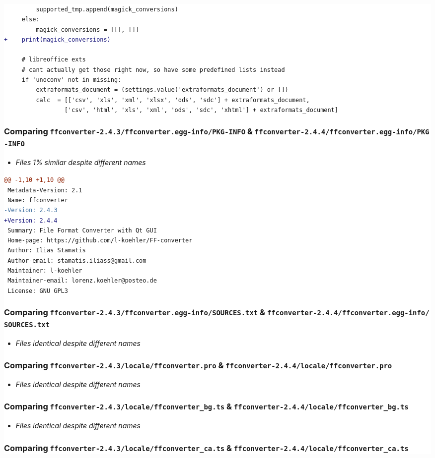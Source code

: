 ```diff
         supported_tmp.append(magick_conversions)
     else:
         magick_conversions = [[], []]
+    print(magick_conversions)
 
     # libreoffice exts
     # cant actually get those right now, so have some predefined lists instead
     if 'unoconv' not in missing:
         extraformats_document = (settings.value('extraformats_document') or [])
         calc  = [['csv', 'xls', 'xml', 'xlsx', 'ods', 'sdc'] + extraformats_document,
                 ['csv', 'html', 'xls', 'xml', 'ods', 'sdc', 'xhtml'] + extraformats_document]
```

### Comparing `ffconverter-2.4.3/ffconverter.egg-info/PKG-INFO` & `ffconverter-2.4.4/ffconverter.egg-info/PKG-INFO`

 * *Files 1% similar despite different names*

```diff
@@ -1,10 +1,10 @@
 Metadata-Version: 2.1
 Name: ffconverter
-Version: 2.4.3
+Version: 2.4.4
 Summary: File Format Converter with Qt GUI
 Home-page: https://github.com/l-koehler/FF-converter
 Author: Ilias Stamatis
 Author-email: stamatis.iliass@gmail.com
 Maintainer: l-koehler
 Maintainer-email: lorenz.koehler@posteo.de
 License: GNU GPL3
```

### Comparing `ffconverter-2.4.3/ffconverter.egg-info/SOURCES.txt` & `ffconverter-2.4.4/ffconverter.egg-info/SOURCES.txt`

 * *Files identical despite different names*

### Comparing `ffconverter-2.4.3/locale/ffconverter.pro` & `ffconverter-2.4.4/locale/ffconverter.pro`

 * *Files identical despite different names*

### Comparing `ffconverter-2.4.3/locale/ffconverter_bg.ts` & `ffconverter-2.4.4/locale/ffconverter_bg.ts`

 * *Files identical despite different names*

### Comparing `ffconverter-2.4.3/locale/ffconverter_ca.ts` & `ffconverter-2.4.4/locale/ffconverter_ca.ts`
